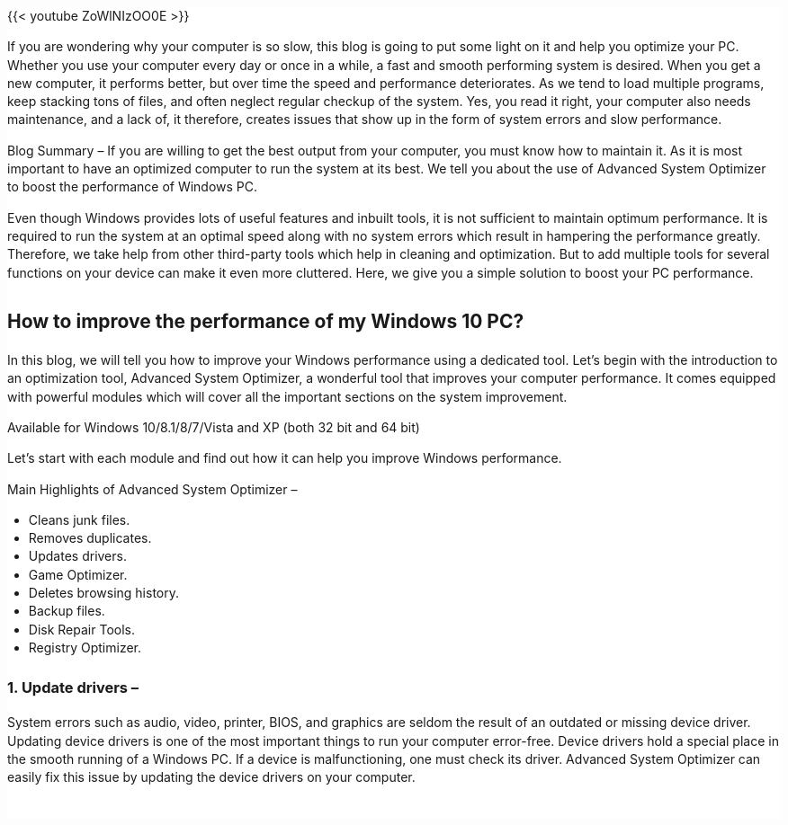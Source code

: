 {{< youtube ZoWlNIzOO0E >}} 



If you are wondering why your computer is so slow, this blog is going to put some light on it and help you optimize your PC. Whether you use your computer every day or once in a while, a fast and smooth performing system is desired. When you get a new computer, it performs better, but over time the speed and performance deteriorates. As we tend to load multiple programs, keep stacking tons of files, and often neglect regular checkup of the system. Yes, you read it right, your computer also needs maintenance, and a lack of, it therefore, creates issues that show up in the form of system errors and slow performance.
 
Blog Summary – If you are willing to get the best output from your computer, you must know how to maintain it. As it is most important to have an optimized computer to run the system at its best. We tell you about the use of Advanced System Optimizer to boost the performance of Windows PC.  
 
Even though Windows provides lots of useful features and inbuilt tools, it is not sufficient to maintain optimum performance. It is required to run the system at an optimal speed along with no system errors which result in hampering the performance greatly. Therefore, we take help from other third-party tools which help in cleaning and optimization. But to add multiple tools for several functions on your device can make it even more cluttered. Here, we give you a simple solution to boost your PC performance.
 
## How to improve the performance of my Windows 10 PC?
 
In this blog, we will tell you how to improve your Windows performance using a dedicated tool. Let’s begin with the introduction to an optimization tool, Advanced System Optimizer, a wonderful tool that improves your computer performance. It comes equipped with powerful modules which will cover all the important sections on the system improvement.
 
Available for Windows 10/8.1/8/7/Vista and XP (both 32 bit and 64 bit)
 

 
Let’s start with each module and find out how it can help you improve Windows performance.
 
Main Highlights of Advanced System Optimizer –
 
- Cleans junk files.
 - Removes duplicates.
 - Updates drivers.
 - Game Optimizer.
 - Deletes browsing history.
 - Backup files.
 - Disk Repair Tools.
 - Registry Optimizer.

 
### 1. Update drivers –
 
System errors such as audio, video, printer, BIOS, and graphics are seldom the result of an outdated or missing device driver. Updating device drivers is one of the most important things to run your computer error-free. Device drivers hold a special place in the smooth running of a Windows PC. If a device is malfunctioning, one must check its driver. Advanced System Optimizer can easily fix this issue by updating the device drivers on your computer.
 
 